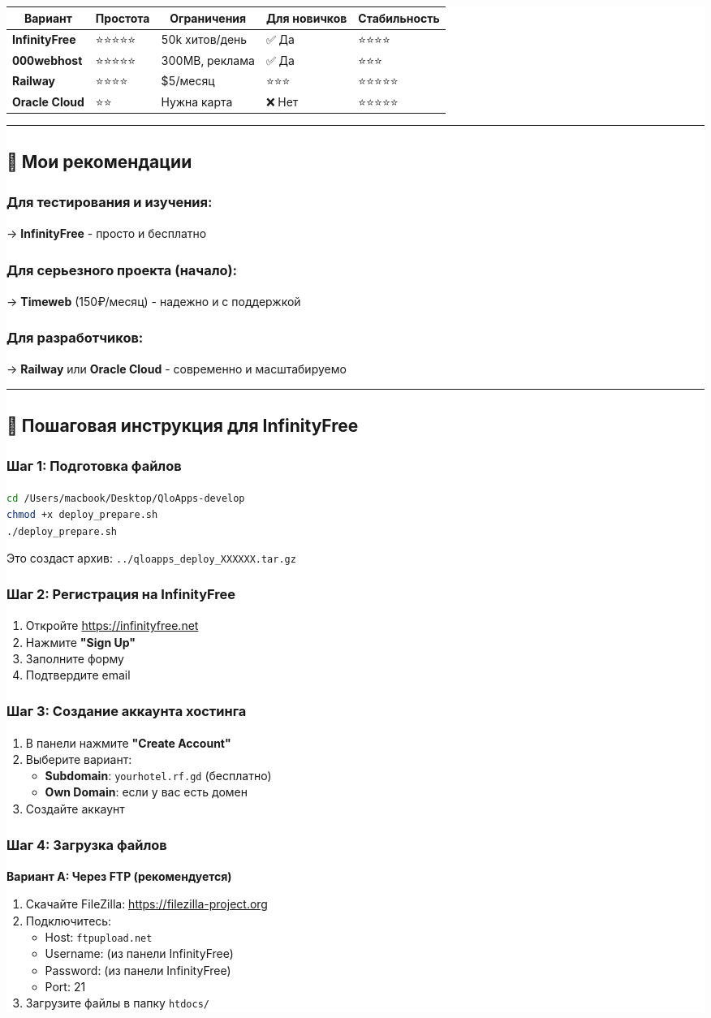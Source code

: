 | Вариант | Простота | Ограничения | Для новичков | Стабильность |
|---------|----------|-------------|--------------|--------------|
| **InfinityFree** | ⭐⭐⭐⭐⭐ | 50k хитов/день | ✅ Да | ⭐⭐⭐⭐ |
| **000webhost** | ⭐⭐⭐⭐⭐ | 300MB, реклама | ✅ Да | ⭐⭐⭐ |
| **Railway** | ⭐⭐⭐⭐ | $5/месяц | ⭐⭐⭐ | ⭐⭐⭐⭐⭐ |
| **Oracle Cloud** | ⭐⭐ | Нужна карта | ❌ Нет | ⭐⭐⭐⭐⭐ |

---

## 🎯 Мои рекомендации

### Для тестирования и изучения:
→ **InfinityFree** - просто и бесплатно

### Для серьезного проекта (начало):
→ **Timeweb** (150₽/месяц) - надежно и с поддержкой

### Для разработчиков:
→ **Railway** или **Oracle Cloud** - современно и масштабируемо

---

## 🚀 Пошаговая инструкция для InfinityFree

### Шаг 1: Подготовка файлов
```bash
cd /Users/macbook/Desktop/QloApps-develop
chmod +x deploy_prepare.sh
./deploy_prepare.sh
```

Это создаст архив: `../qloapps_deploy_XXXXXX.tar.gz`

### Шаг 2: Регистрация на InfinityFree
1. Откройте https://infinityfree.net
2. Нажмите **"Sign Up"**
3. Заполните форму
4. Подтвердите email

### Шаг 3: Создание аккаунта хостинга
1. В панели нажмите **"Create Account"**
2. Выберите вариант:
   - **Subdomain**: `yourhotel.rf.gd` (бесплатно)
   - **Own Domain**: если у вас есть домен
3. Создайте аккаунт

### Шаг 4: Загрузка файлов
**Вариант A: Через FTP (рекомендуется)**
1. Скачайте FileZilla: https://filezilla-project.org
2. Подключитесь:
   - Host: `ftpupload.net`
   - Username: (из панели InfinityFree)
   - Password: (из панели InfinityFree)
   - Port: 21
3. Загрузите файлы в папку `htdocs/`
